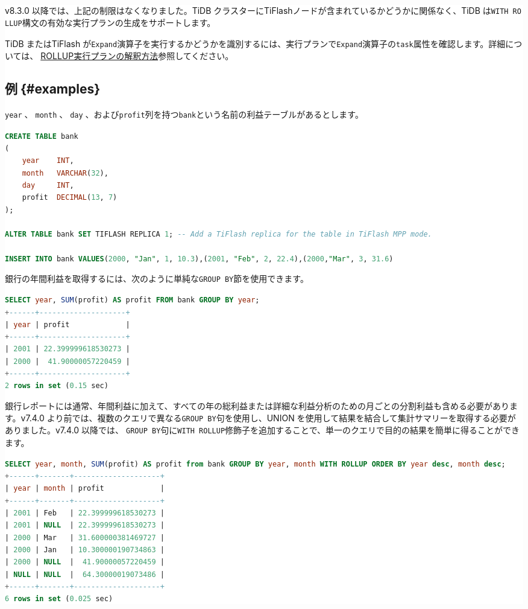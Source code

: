 </CustomContent>

v8.3.0 以降では、上記の制限はなくなりました。TiDB クラスターにTiFlashノードが含まれているかどうかに関係なく、TiDB は`WITH ROLLUP`構文の有効な実行プランの生成をサポートします。

TiDB またはTiFlash が`Expand`演算子を実行するかどうかを識別するには、実行プランで`Expand`演算子の`task`属性を確認します。詳細については、 [ROLLUP実行プランの解釈方法](#how-to-interpret-the-rollup-execution-plan)参照してください。

## 例 {#examples}

`year` 、 `month` 、 `day` 、および`profit`列を持つ`bank`という名前の利益テーブルがあるとします。

```sql
CREATE TABLE bank
(
    year    INT,
    month   VARCHAR(32),
    day     INT,
    profit  DECIMAL(13, 7)
);

ALTER TABLE bank SET TIFLASH REPLICA 1; -- Add a TiFlash replica for the table in TiFlash MPP mode.

INSERT INTO bank VALUES(2000, "Jan", 1, 10.3),(2001, "Feb", 2, 22.4),(2000,"Mar", 3, 31.6)
```

銀行の年間利益を取得するには、次のように単純な`GROUP BY`節を使用できます。

```sql
SELECT year, SUM(profit) AS profit FROM bank GROUP BY year;
+------+--------------------+
| year | profit             |
+------+--------------------+
| 2001 | 22.399999618530273 |
| 2000 |  41.90000057220459 |
+------+--------------------+
2 rows in set (0.15 sec)
```

銀行レポートには通常、年間利益に加えて、すべての年の総利益または詳細な利益分析のための月ごとの分割利益も含める必要があります。v7.4.0 より前では、複数のクエリで異なる`GROUP BY`句を使用し、UNION を使用して結果を結合して集計サマリーを取得する必要がありました。v7.4.0 以降では、 `GROUP BY`句に`WITH ROLLUP`修飾子を追加することで、単一のクエリで目的の結果を簡単に得ることができます。

```sql
SELECT year, month, SUM(profit) AS profit from bank GROUP BY year, month WITH ROLLUP ORDER BY year desc, month desc;
+------+-------+--------------------+
| year | month | profit             |
+------+-------+--------------------+
| 2001 | Feb   | 22.399999618530273 |
| 2001 | NULL  | 22.399999618530273 |
| 2000 | Mar   | 31.600000381469727 |
| 2000 | Jan   | 10.300000190734863 |
| 2000 | NULL  |  41.90000057220459 |
| NULL | NULL  |  64.30000019073486 |
+------+-------+--------------------+
6 rows in set (0.025 sec)
```
